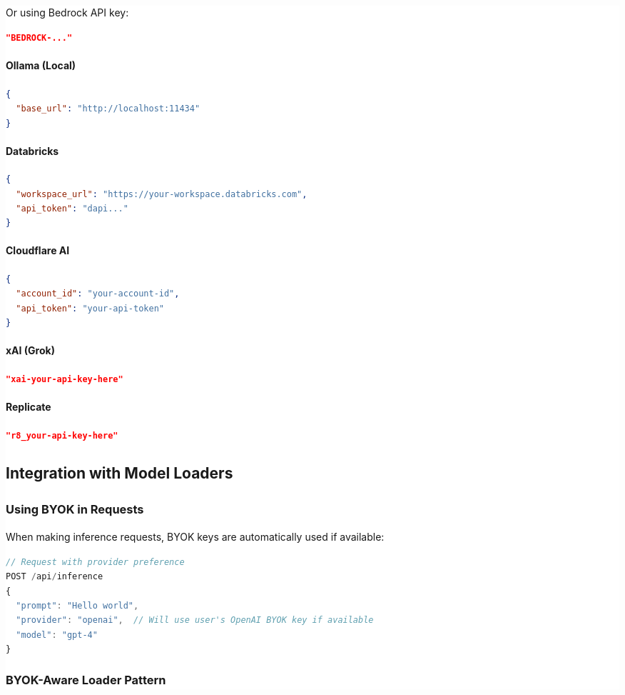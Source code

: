 Or using Bedrock API key:
```json
"BEDROCK-..."
```

#### Ollama (Local)
```json
{
  "base_url": "http://localhost:11434"
}
```

#### Databricks
```json
{
  "workspace_url": "https://your-workspace.databricks.com",
  "api_token": "dapi..."
}
```

#### Cloudflare AI
```json
{
  "account_id": "your-account-id",
  "api_token": "your-api-token"
}
```

#### xAI (Grok)
```json
"xai-your-api-key-here"
```

#### Replicate
```json
"r8_your-api-key-here"
```

## Integration with Model Loaders

### Using BYOK in Requests

When making inference requests, BYOK keys are automatically used if available:

```javascript
// Request with provider preference
POST /api/inference
{
  "prompt": "Hello world",
  "provider": "openai",  // Will use user's OpenAI BYOK key if available
  "model": "gpt-4"
}
```

### BYOK-Aware Loader Pattern
